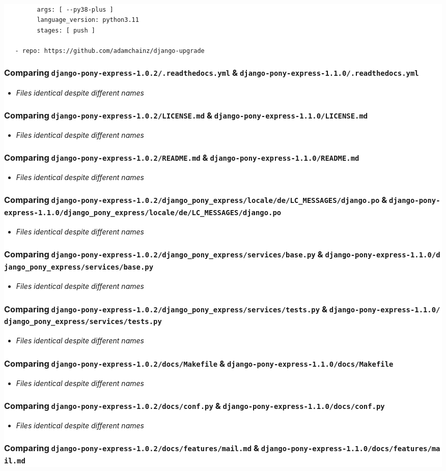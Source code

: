 ```diff
         args: [ --py38-plus ]
         language_version: python3.11
         stages: [ push ]
 
   - repo: https://github.com/adamchainz/django-upgrade
```

### Comparing `django-pony-express-1.0.2/.readthedocs.yml` & `django-pony-express-1.1.0/.readthedocs.yml`

 * *Files identical despite different names*

### Comparing `django-pony-express-1.0.2/LICENSE.md` & `django-pony-express-1.1.0/LICENSE.md`

 * *Files identical despite different names*

### Comparing `django-pony-express-1.0.2/README.md` & `django-pony-express-1.1.0/README.md`

 * *Files identical despite different names*

### Comparing `django-pony-express-1.0.2/django_pony_express/locale/de/LC_MESSAGES/django.po` & `django-pony-express-1.1.0/django_pony_express/locale/de/LC_MESSAGES/django.po`

 * *Files identical despite different names*

### Comparing `django-pony-express-1.0.2/django_pony_express/services/base.py` & `django-pony-express-1.1.0/django_pony_express/services/base.py`

 * *Files identical despite different names*

### Comparing `django-pony-express-1.0.2/django_pony_express/services/tests.py` & `django-pony-express-1.1.0/django_pony_express/services/tests.py`

 * *Files identical despite different names*

### Comparing `django-pony-express-1.0.2/docs/Makefile` & `django-pony-express-1.1.0/docs/Makefile`

 * *Files identical despite different names*

### Comparing `django-pony-express-1.0.2/docs/conf.py` & `django-pony-express-1.1.0/docs/conf.py`

 * *Files identical despite different names*

### Comparing `django-pony-express-1.0.2/docs/features/mail.md` & `django-pony-express-1.1.0/docs/features/mail.md`

